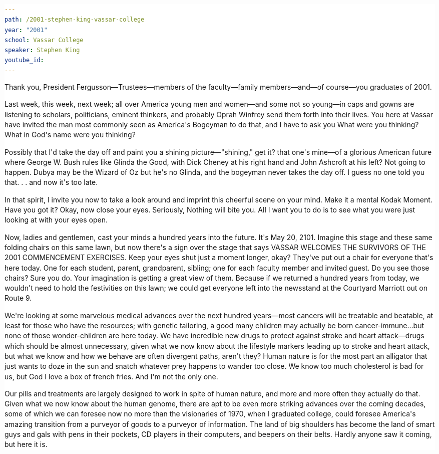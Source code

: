 ```yaml
---
path: /2001-stephen-king-vassar-college
year: "2001"
school: Vassar College
speaker: Stephen King
youtube_id: 
---
```


Thank you, President Fergusson—Trustees—members of the faculty—family members—and—of course—you graduates of 2001.

Last week, this week, next week; all over America young men and women—and some not so young—in caps and gowns are listening to scholars, politicians, eminent thinkers, and probably Oprah Winfrey send them forth into their lives. You here at Vassar have invited the man most commonly seen as America's Bogeyman to do that, and I have to ask you What were you thinking? What in God's name were you thinking?

Possibly that I'd take the day off and paint you a shining picture—"shining," get it? that one's mine—of a glorious American future where George W. Bush rules like Glinda the Good, with Dick Cheney at his right hand and John Ashcroft at his left? Not going to happen. Dubya may be the Wizard of Oz but he's no Glinda, and the bogeyman never takes the day off. I guess no one told you that. . . and now it's too late.

In that spirit, I invite you now to take a look around and imprint this cheerful scene on your mind. Make it a mental Kodak Moment. Have you got it? Okay, now close your eyes. Seriously, Nothing will bite you. All I want you to do is to see what you were just looking at with your eyes open.

Now, ladies and gentlemen, cast your minds a hundred years into the future. It's May 20, 2101. Imagine this stage and these same folding chairs on this same lawn, but now there's a sign over the stage that says VASSAR WELCOMES THE SURVIVORS OF THE 2001 COMMENCEMENT EXERCISES. Keep your eyes shut just a moment longer, okay? They've put out a chair for everyone that's here today. One for each student, parent, grandparent, sibling; one for each faculty member and invited guest. Do you see those chairs? Sure you do. Your imagination is getting a great view of them. Because if we returned a hundred years from today, we wouldn't need to hold the festivities on this lawn; we could get everyone left into the newsstand at the Courtyard Marriott out on Route 9.

We're looking at some marvelous medical advances over the next hundred years—most cancers will be treatable and beatable, at least for those who have the resources; with genetic tailoring, a good many children may actually be born cancer-immune…but none of those wonder-children are here today. We have incredible new drugs to protect against stroke and heart attack—drugs which should be almost unnecessary, given what we now know about the lifestyle markers leading up to stroke and heart attack, but what we know and how we behave are often divergent paths, aren't they? Human nature is for the most part an alligator that just wants to doze in the sun and snatch whatever prey happens to wander too close. We know too much cholesterol is bad for us, but God I love a box of french fries. And I'm not the only one.

Our pills and treatments are largely designed to work in spite of human nature, and more and more often they actually do that. Given what we now know about the human genome, there are apt to be even more striking advances over the coming decades, some of which we can foresee now no more than the visionaries of 1970, when I graduated college, could foresee America's amazing transition from a purveyor of goods to a purveyor of information. The land of big shoulders has become the land of smart guys and gals with pens in their pockets, CD players in their computers, and beepers on their belts. Hardly anyone saw it coming, but here it is.
